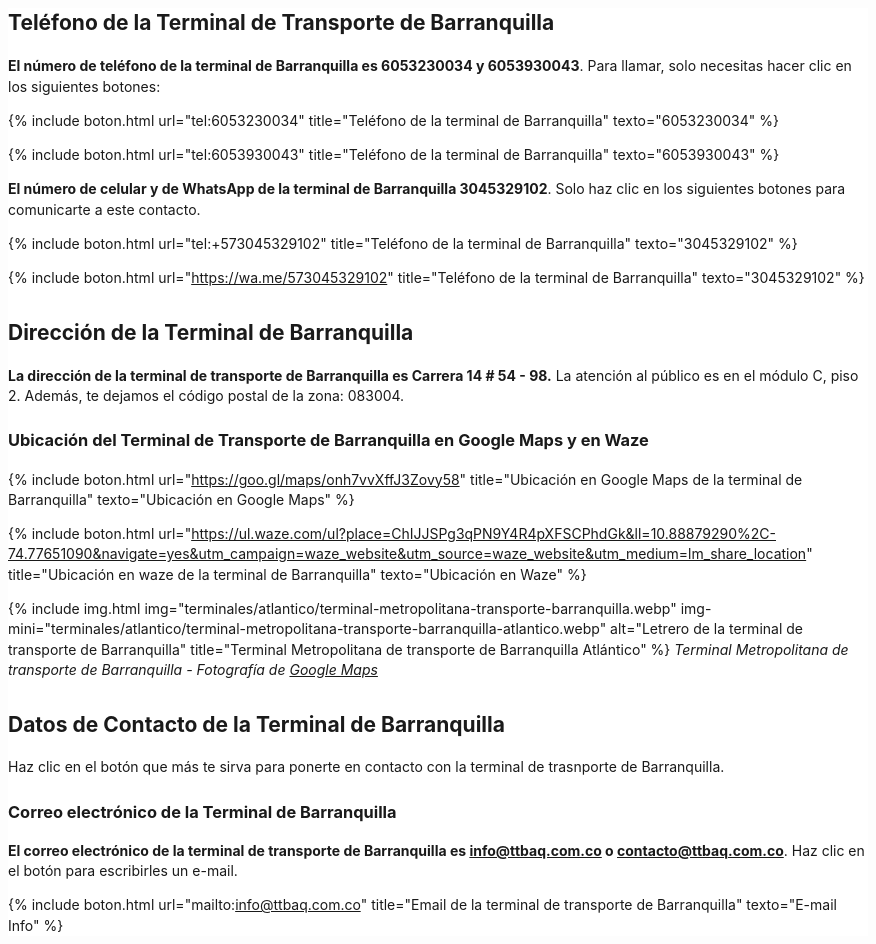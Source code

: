 ## Teléfono de la Terminal de Transporte de Barranquilla

**El número de teléfono de la terminal de Barranquilla es 6053230034 y 6053930043**. Para llamar, solo necesitas hacer clic en los siguientes botones:

{% include boton.html url="tel:6053230034" title="Teléfono de la terminal de Barranquilla" texto="6053230034" %}

{% include boton.html url="tel:6053930043" title="Teléfono de la terminal de Barranquilla" texto="6053930043" %}

**El número de celular y de WhatsApp de la terminal de Barranquilla 3045329102**. Solo haz clic en los siguientes botones para comunicarte a este contacto.

{% include boton.html url="tel:+573045329102" title="Teléfono de la terminal de Barranquilla" texto="3045329102" %}

{% include boton.html url="https://wa.me/573045329102" title="Teléfono de la terminal de Barranquilla" texto="3045329102" %}

## Dirección de la Terminal de Barranquilla

**La dirección de la terminal de transporte de Barranquilla es Carrera 14 # 54 - 98.** La atención al público es en el módulo C, piso 2. Además, te dejamos el código postal de la zona: 083004.

### Ubicación del Terminal de Transporte de Barranquilla en Google Maps y en Waze

{% include boton.html url="https://goo.gl/maps/onh7vvXffJ3Zovy58" title="Ubicación en Google Maps de la terminal de Barranquilla" texto="Ubicación en Google Maps" %}

{% include boton.html url="https://ul.waze.com/ul?place=ChIJJSPg3qPN9Y4R4pXFSCPhdGk&ll=10.88879290%2C-74.77651090&navigate=yes&utm_campaign=waze_website&utm_source=waze_website&utm_medium=lm_share_location" title="Ubicación en waze de la terminal de Barranquilla" texto="Ubicación en Waze" %}

{% include img.html img="terminales/atlantico/terminal-metropolitana-transporte-barranquilla.webp" img-mini="terminales/atlantico/terminal-metropolitana-transporte-barranquilla-atlantico.webp" alt="Letrero de la terminal de transporte de Barranquilla" title="Terminal Metropolitana de transporte de Barranquilla Atlántico" %}
*Terminal Metropolitana de transporte de Barranquilla - Fotografía de [Google Maps](#fuentes)*

## Datos de Contacto de la Terminal de Barranquilla

Haz clic en el botón que más te sirva para ponerte en contacto con la terminal de trasnporte de Barranquilla.

### Correo electrónico de la Terminal de Barranquilla

**El correo electrónico de la terminal de transporte de Barranquilla es info@ttbaq.com.co o contacto@ttbaq.com.co**. Haz clic en el botón para escribirles un e-mail.

{% include boton.html url="mailto:info@ttbaq.com.co" title="Email de la terminal de transporte de Barranquilla" texto="E-mail Info" %}
